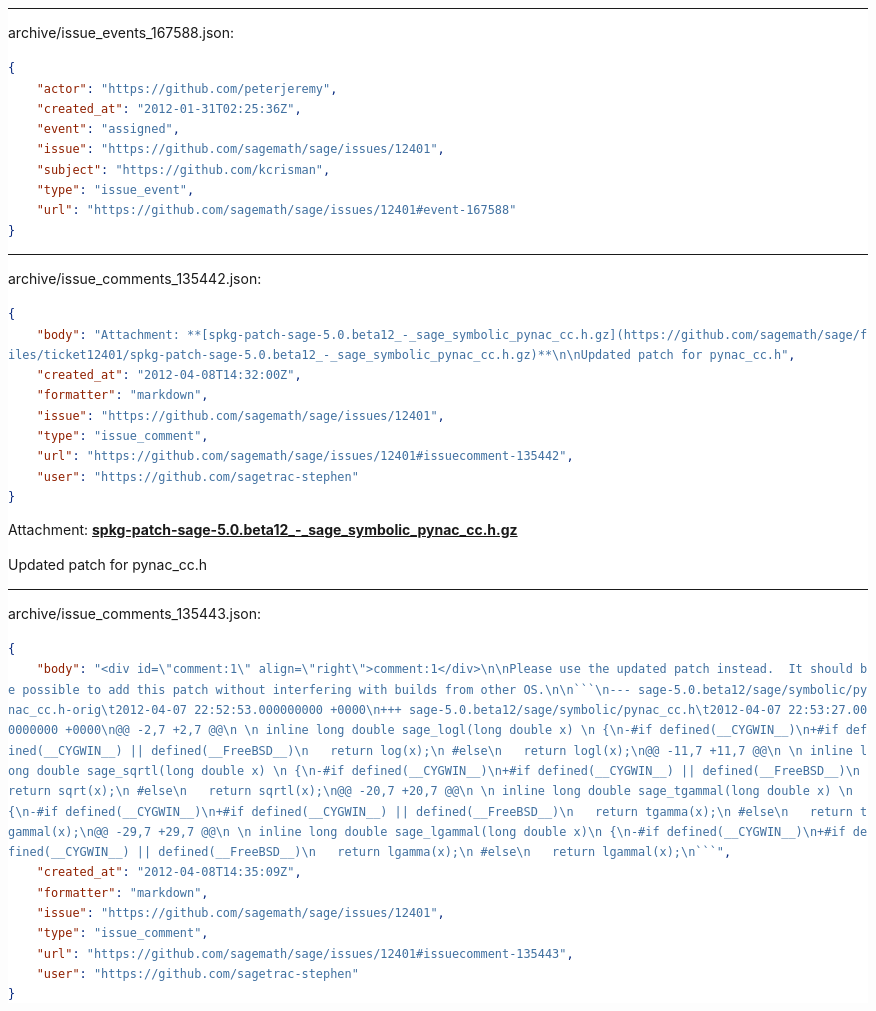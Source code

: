 

---

archive/issue_events_167588.json:
```json
{
    "actor": "https://github.com/peterjeremy",
    "created_at": "2012-01-31T02:25:36Z",
    "event": "assigned",
    "issue": "https://github.com/sagemath/sage/issues/12401",
    "subject": "https://github.com/kcrisman",
    "type": "issue_event",
    "url": "https://github.com/sagemath/sage/issues/12401#event-167588"
}
```



---

archive/issue_comments_135442.json:
```json
{
    "body": "Attachment: **[spkg-patch-sage-5.0.beta12_-_sage_symbolic_pynac_cc.h.gz](https://github.com/sagemath/sage/files/ticket12401/spkg-patch-sage-5.0.beta12_-_sage_symbolic_pynac_cc.h.gz)**\n\nUpdated patch for pynac_cc.h",
    "created_at": "2012-04-08T14:32:00Z",
    "formatter": "markdown",
    "issue": "https://github.com/sagemath/sage/issues/12401",
    "type": "issue_comment",
    "url": "https://github.com/sagemath/sage/issues/12401#issuecomment-135442",
    "user": "https://github.com/sagetrac-stephen"
}
```

Attachment: **[spkg-patch-sage-5.0.beta12_-_sage_symbolic_pynac_cc.h.gz](https://github.com/sagemath/sage/files/ticket12401/spkg-patch-sage-5.0.beta12_-_sage_symbolic_pynac_cc.h.gz)**

Updated patch for pynac_cc.h



---

archive/issue_comments_135443.json:
```json
{
    "body": "<div id=\"comment:1\" align=\"right\">comment:1</div>\n\nPlease use the updated patch instead.  It should be possible to add this patch without interfering with builds from other OS.\n\n```\n--- sage-5.0.beta12/sage/symbolic/pynac_cc.h-orig\t2012-04-07 22:52:53.000000000 +0000\n+++ sage-5.0.beta12/sage/symbolic/pynac_cc.h\t2012-04-07 22:53:27.000000000 +0000\n@@ -2,7 +2,7 @@\n \n inline long double sage_logl(long double x) \n {\n-#if defined(__CYGWIN__)\n+#if defined(__CYGWIN__) || defined(__FreeBSD__)\n   return log(x);\n #else\n   return logl(x);\n@@ -11,7 +11,7 @@\n \n inline long double sage_sqrtl(long double x) \n {\n-#if defined(__CYGWIN__)\n+#if defined(__CYGWIN__) || defined(__FreeBSD__)\n   return sqrt(x);\n #else\n   return sqrtl(x);\n@@ -20,7 +20,7 @@\n \n inline long double sage_tgammal(long double x) \n {\n-#if defined(__CYGWIN__)\n+#if defined(__CYGWIN__) || defined(__FreeBSD__)\n   return tgamma(x);\n #else\n   return tgammal(x);\n@@ -29,7 +29,7 @@\n \n inline long double sage_lgammal(long double x)\n {\n-#if defined(__CYGWIN__)\n+#if defined(__CYGWIN__) || defined(__FreeBSD__)\n   return lgamma(x);\n #else\n   return lgammal(x);\n```",
    "created_at": "2012-04-08T14:35:09Z",
    "formatter": "markdown",
    "issue": "https://github.com/sagemath/sage/issues/12401",
    "type": "issue_comment",
    "url": "https://github.com/sagemath/sage/issues/12401#issuecomment-135443",
    "user": "https://github.com/sagetrac-stephen"
}
```

